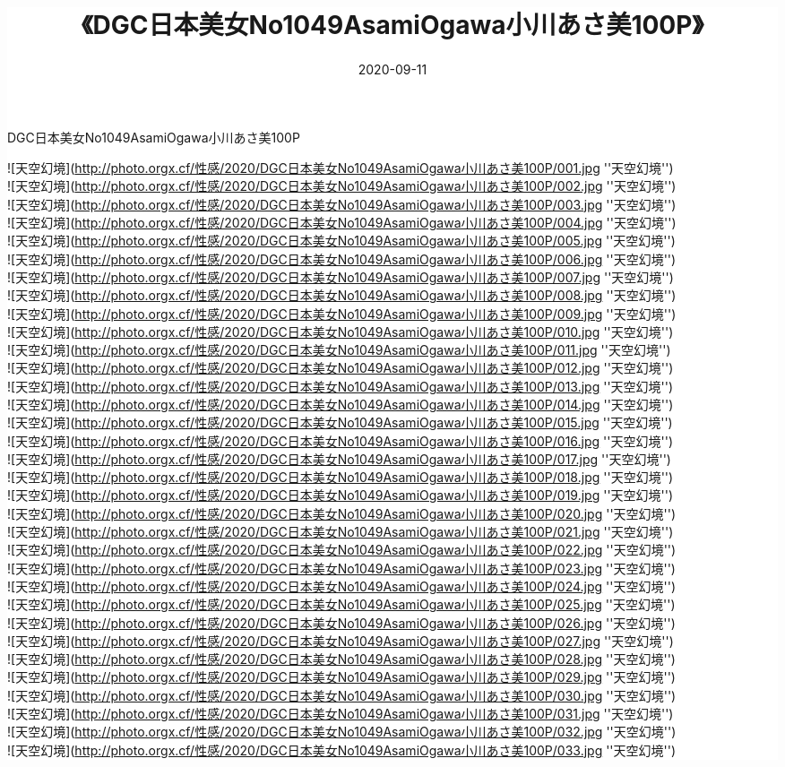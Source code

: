 ﻿---
layout: post
title:  《DGC日本美女No1049AsamiOgawa小川あさ美100P》
date:   2020-09-11
img: http://photo.orgx.cf/性感/2020/DGC日本美女No1049AsamiOgawa小川あさ美100P/000.jpg
categories: [美女, 性感, 泳衣]
---

DGC日本美女No1049AsamiOgawa小川あさ美100P



![天空幻境](http://photo.orgx.cf/性感/2020/DGC日本美女No1049AsamiOgawa小川あさ美100P/001.jpg ''天空幻境'') <br>
![天空幻境](http://photo.orgx.cf/性感/2020/DGC日本美女No1049AsamiOgawa小川あさ美100P/002.jpg ''天空幻境'') <br>
![天空幻境](http://photo.orgx.cf/性感/2020/DGC日本美女No1049AsamiOgawa小川あさ美100P/003.jpg ''天空幻境'') <br>
![天空幻境](http://photo.orgx.cf/性感/2020/DGC日本美女No1049AsamiOgawa小川あさ美100P/004.jpg ''天空幻境'') <br>
![天空幻境](http://photo.orgx.cf/性感/2020/DGC日本美女No1049AsamiOgawa小川あさ美100P/005.jpg ''天空幻境'') <br>
![天空幻境](http://photo.orgx.cf/性感/2020/DGC日本美女No1049AsamiOgawa小川あさ美100P/006.jpg ''天空幻境'') <br>
![天空幻境](http://photo.orgx.cf/性感/2020/DGC日本美女No1049AsamiOgawa小川あさ美100P/007.jpg ''天空幻境'') <br>
![天空幻境](http://photo.orgx.cf/性感/2020/DGC日本美女No1049AsamiOgawa小川あさ美100P/008.jpg ''天空幻境'') <br>
![天空幻境](http://photo.orgx.cf/性感/2020/DGC日本美女No1049AsamiOgawa小川あさ美100P/009.jpg ''天空幻境'') <br>
![天空幻境](http://photo.orgx.cf/性感/2020/DGC日本美女No1049AsamiOgawa小川あさ美100P/010.jpg ''天空幻境'') <br>
![天空幻境](http://photo.orgx.cf/性感/2020/DGC日本美女No1049AsamiOgawa小川あさ美100P/011.jpg ''天空幻境'') <br>
![天空幻境](http://photo.orgx.cf/性感/2020/DGC日本美女No1049AsamiOgawa小川あさ美100P/012.jpg ''天空幻境'') <br>
![天空幻境](http://photo.orgx.cf/性感/2020/DGC日本美女No1049AsamiOgawa小川あさ美100P/013.jpg ''天空幻境'') <br>
![天空幻境](http://photo.orgx.cf/性感/2020/DGC日本美女No1049AsamiOgawa小川あさ美100P/014.jpg ''天空幻境'') <br>
![天空幻境](http://photo.orgx.cf/性感/2020/DGC日本美女No1049AsamiOgawa小川あさ美100P/015.jpg ''天空幻境'') <br>
![天空幻境](http://photo.orgx.cf/性感/2020/DGC日本美女No1049AsamiOgawa小川あさ美100P/016.jpg ''天空幻境'') <br>
![天空幻境](http://photo.orgx.cf/性感/2020/DGC日本美女No1049AsamiOgawa小川あさ美100P/017.jpg ''天空幻境'') <br>
![天空幻境](http://photo.orgx.cf/性感/2020/DGC日本美女No1049AsamiOgawa小川あさ美100P/018.jpg ''天空幻境'') <br>
![天空幻境](http://photo.orgx.cf/性感/2020/DGC日本美女No1049AsamiOgawa小川あさ美100P/019.jpg ''天空幻境'') <br>
![天空幻境](http://photo.orgx.cf/性感/2020/DGC日本美女No1049AsamiOgawa小川あさ美100P/020.jpg ''天空幻境'') <br>
![天空幻境](http://photo.orgx.cf/性感/2020/DGC日本美女No1049AsamiOgawa小川あさ美100P/021.jpg ''天空幻境'') <br>
![天空幻境](http://photo.orgx.cf/性感/2020/DGC日本美女No1049AsamiOgawa小川あさ美100P/022.jpg ''天空幻境'') <br>
![天空幻境](http://photo.orgx.cf/性感/2020/DGC日本美女No1049AsamiOgawa小川あさ美100P/023.jpg ''天空幻境'') <br>
![天空幻境](http://photo.orgx.cf/性感/2020/DGC日本美女No1049AsamiOgawa小川あさ美100P/024.jpg ''天空幻境'') <br>
![天空幻境](http://photo.orgx.cf/性感/2020/DGC日本美女No1049AsamiOgawa小川あさ美100P/025.jpg ''天空幻境'') <br>
![天空幻境](http://photo.orgx.cf/性感/2020/DGC日本美女No1049AsamiOgawa小川あさ美100P/026.jpg ''天空幻境'') <br>
![天空幻境](http://photo.orgx.cf/性感/2020/DGC日本美女No1049AsamiOgawa小川あさ美100P/027.jpg ''天空幻境'') <br>
![天空幻境](http://photo.orgx.cf/性感/2020/DGC日本美女No1049AsamiOgawa小川あさ美100P/028.jpg ''天空幻境'') <br>
![天空幻境](http://photo.orgx.cf/性感/2020/DGC日本美女No1049AsamiOgawa小川あさ美100P/029.jpg ''天空幻境'') <br>
![天空幻境](http://photo.orgx.cf/性感/2020/DGC日本美女No1049AsamiOgawa小川あさ美100P/030.jpg ''天空幻境'') <br>
![天空幻境](http://photo.orgx.cf/性感/2020/DGC日本美女No1049AsamiOgawa小川あさ美100P/031.jpg ''天空幻境'') <br>
![天空幻境](http://photo.orgx.cf/性感/2020/DGC日本美女No1049AsamiOgawa小川あさ美100P/032.jpg ''天空幻境'') <br>
![天空幻境](http://photo.orgx.cf/性感/2020/DGC日本美女No1049AsamiOgawa小川あさ美100P/033.jpg ''天空幻境'') <br>